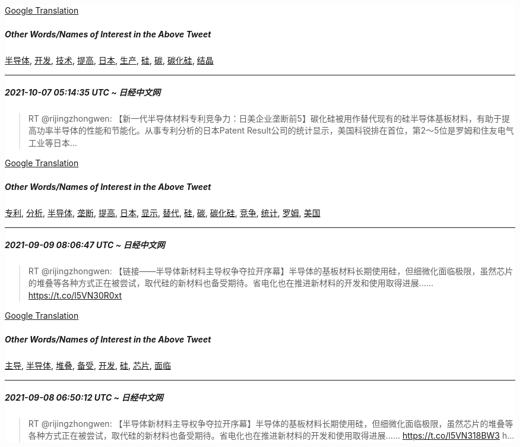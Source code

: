 [Google Translation](https://translate.google.com/?hi=en&tab=TT&sl=zh-CN&tl=en&op=translate&text=RT+%40rijingzhongwen%3A+%E3%80%90%E6%97%A5%E6%9C%AC%E5%BC%80%E5%8F%91%E5%8D%8A%E5%AF%BC%E4%BD%93%E7%A2%B3%E5%8C%96%E7%A1%85%E7%BC%BA%E9%99%B7%E5%A4%A7%E9%99%8D%E7%9A%84%E6%8A%80%E6%9C%AF%E3%80%91%E7%A2%B3%E5%8C%96%E7%A1%85%EF%BC%88SiC%EF%BC%89%E6%98%AF%E5%8A%9F%E7%8E%87%E5%8D%8A%E5%AF%BC%E4%BD%93%E6%9C%80%E5%90%88%E9%80%82%E7%9A%84%E6%9D%90%E6%96%99%EF%BC%8C%E4%B8%8E%E7%8E%B0%E5%9C%A8%E7%9A%84%E4%B8%BB%E6%B5%81%E5%8D%8A%E5%AF%BC%E4%BD%93%E5%9F%BA%E6%9D%BF%E7%A1%85%E5%9F%BA%E6%9D%BF%E7%9B%B8%E6%AF%94%EF%BC%8C%E8%8A%82%E8%83%BD%E6%80%A7%E8%83%BD%E6%9B%B4%E9%AB%98%E3%80%82%E6%96%B0%E7%9A%84%E6%96%B9%E6%B3%95%E8%83%BD%E5%B0%86%E7%BB%93%E6%99%B6%E7%BC%BA%E9%99%B7%E6%95%B0%E9%87%8F%E9%99%8D%E8%87%B3%E5%8E%9F%E6%9D%A5%E7%99%BE%E5%88%86%E4%B9%8B%E4%B8%80%EF%BC%8C%E6%8F%90%E9%AB%98%E4%BA%86%E5%8D%8A%E5%AF%BC%E4%BD%93%E7%94%9F%E4%BA%A7%E7%9A%84%E6%88%90%E5%93%81%E7%8E%87%E2%80%A6%E2%80%A6https%3A%2F%2Ft.co%2FsKEv6bw%E2%80%A6)
##### Other Words/Names of Interest in the Above Tweet
[半导体](半导体.md), [开发](开发.md), [技术](技术.md), [提高](提高.md), [日本](日本.md), [生产](生产.md), [硅](硅.md), [碳](碳.md), [碳化硅](碳化硅.md), [结晶](结晶.md)
___
##### 2021-10-07 05:14:35 UTC ~ 日经中文网
> RT @rijingzhongwen: 【新一代半导体材料专利竞争力：日美企业垄断前5】碳化硅被用作替代现有的硅半导体基板材料，有助于提高功率半导体的性能和节能化。从事专利分析的日本Patent Result公司的统计显示，美国科锐排在首位，第2～5位是罗姆和住友电气工业等日本…

[Google Translation](https://translate.google.com/?hi=en&tab=TT&sl=zh-CN&tl=en&op=translate&text=RT+%40rijingzhongwen%3A+%E3%80%90%E6%96%B0%E4%B8%80%E4%BB%A3%E5%8D%8A%E5%AF%BC%E4%BD%93%E6%9D%90%E6%96%99%E4%B8%93%E5%88%A9%E7%AB%9E%E4%BA%89%E5%8A%9B%EF%BC%9A%E6%97%A5%E7%BE%8E%E4%BC%81%E4%B8%9A%E5%9E%84%E6%96%AD%E5%89%8D5%E3%80%91%E7%A2%B3%E5%8C%96%E7%A1%85%E8%A2%AB%E7%94%A8%E4%BD%9C%E6%9B%BF%E4%BB%A3%E7%8E%B0%E6%9C%89%E7%9A%84%E7%A1%85%E5%8D%8A%E5%AF%BC%E4%BD%93%E5%9F%BA%E6%9D%BF%E6%9D%90%E6%96%99%EF%BC%8C%E6%9C%89%E5%8A%A9%E4%BA%8E%E6%8F%90%E9%AB%98%E5%8A%9F%E7%8E%87%E5%8D%8A%E5%AF%BC%E4%BD%93%E7%9A%84%E6%80%A7%E8%83%BD%E5%92%8C%E8%8A%82%E8%83%BD%E5%8C%96%E3%80%82%E4%BB%8E%E4%BA%8B%E4%B8%93%E5%88%A9%E5%88%86%E6%9E%90%E7%9A%84%E6%97%A5%E6%9C%ACPatent+Result%E5%85%AC%E5%8F%B8%E7%9A%84%E7%BB%9F%E8%AE%A1%E6%98%BE%E7%A4%BA%EF%BC%8C%E7%BE%8E%E5%9B%BD%E7%A7%91%E9%94%90%E6%8E%92%E5%9C%A8%E9%A6%96%E4%BD%8D%EF%BC%8C%E7%AC%AC2%EF%BD%9E5%E4%BD%8D%E6%98%AF%E7%BD%97%E5%A7%86%E5%92%8C%E4%BD%8F%E5%8F%8B%E7%94%B5%E6%B0%94%E5%B7%A5%E4%B8%9A%E7%AD%89%E6%97%A5%E6%9C%AC%E2%80%A6)
##### Other Words/Names of Interest in the Above Tweet
[专利](专利.md), [分析](分析.md), [半导体](半导体.md), [垄断](垄断.md), [提高](提高.md), [日本](日本.md), [显示](显示.md), [替代](替代.md), [硅](硅.md), [碳](碳.md), [碳化硅](碳化硅.md), [竞争](竞争.md), [统计](统计.md), [罗姆](罗姆.md), [美国](美国.md)
___
##### 2021-09-09 08:06:47 UTC ~ 日经中文网
> RT @rijingzhongwen: 【链接——半导体新材料主导权争夺拉开序幕】半导体的基板材料长期使用硅，但细微化面临极限，虽然芯片的堆叠等各种方式正在被尝试，取代硅的新材料也备受期待。省电化也在推进新材料的开发和使用取得进展……https://t.co/l5VN30R0xt

[Google Translation](https://translate.google.com/?hi=en&tab=TT&sl=zh-CN&tl=en&op=translate&text=RT+%40rijingzhongwen%3A+%E3%80%90%E9%93%BE%E6%8E%A5%E2%80%94%E2%80%94%E5%8D%8A%E5%AF%BC%E4%BD%93%E6%96%B0%E6%9D%90%E6%96%99%E4%B8%BB%E5%AF%BC%E6%9D%83%E4%BA%89%E5%A4%BA%E6%8B%89%E5%BC%80%E5%BA%8F%E5%B9%95%E3%80%91%E5%8D%8A%E5%AF%BC%E4%BD%93%E7%9A%84%E5%9F%BA%E6%9D%BF%E6%9D%90%E6%96%99%E9%95%BF%E6%9C%9F%E4%BD%BF%E7%94%A8%E7%A1%85%EF%BC%8C%E4%BD%86%E7%BB%86%E5%BE%AE%E5%8C%96%E9%9D%A2%E4%B8%B4%E6%9E%81%E9%99%90%EF%BC%8C%E8%99%BD%E7%84%B6%E8%8A%AF%E7%89%87%E7%9A%84%E5%A0%86%E5%8F%A0%E7%AD%89%E5%90%84%E7%A7%8D%E6%96%B9%E5%BC%8F%E6%AD%A3%E5%9C%A8%E8%A2%AB%E5%B0%9D%E8%AF%95%EF%BC%8C%E5%8F%96%E4%BB%A3%E7%A1%85%E7%9A%84%E6%96%B0%E6%9D%90%E6%96%99%E4%B9%9F%E5%A4%87%E5%8F%97%E6%9C%9F%E5%BE%85%E3%80%82%E7%9C%81%E7%94%B5%E5%8C%96%E4%B9%9F%E5%9C%A8%E6%8E%A8%E8%BF%9B%E6%96%B0%E6%9D%90%E6%96%99%E7%9A%84%E5%BC%80%E5%8F%91%E5%92%8C%E4%BD%BF%E7%94%A8%E5%8F%96%E5%BE%97%E8%BF%9B%E5%B1%95%E2%80%A6%E2%80%A6https%3A%2F%2Ft.co%2Fl5VN30R0xt)
##### Other Words/Names of Interest in the Above Tweet
[主导](主导.md), [半导体](半导体.md), [堆叠](堆叠.md), [备受](备受.md), [开发](开发.md), [硅](硅.md), [芯片](芯片.md), [面临](面临.md)
___
##### 2021-09-08 06:50:12 UTC ~ 日经中文网
> RT @rijingzhongwen: 【半导体新材料主导权争夺拉开序幕】半导体的基板材料长期使用硅，但细微化面临极限，虽然芯片的堆叠等各种方式正在被尝试，取代硅的新材料也备受期待。省电化也在推进新材料的开发和使用取得进展…… https://t.co/l5VN318BW3 h…

